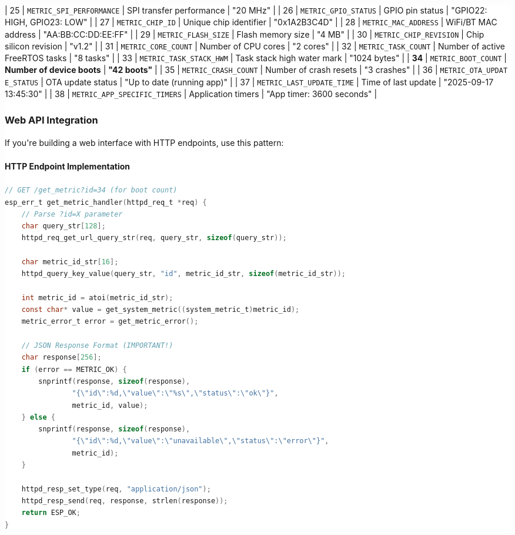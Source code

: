 | 25 | `METRIC_SPI_PERFORMANCE` | SPI transfer performance | "20 MHz" |
| 26 | `METRIC_GPIO_STATUS` | GPIO pin status | "GPIO22: HIGH, GPIO23: LOW" |
| 27 | `METRIC_CHIP_ID` | Unique chip identifier | "0x1A2B3C4D" |
| 28 | `METRIC_MAC_ADDRESS` | WiFi/BT MAC address | "AA:BB:CC:DD:EE:FF" |
| 29 | `METRIC_FLASH_SIZE` | Flash memory size | "4 MB" |
| 30 | `METRIC_CHIP_REVISION` | Chip silicon revision | "v1.2" |
| 31 | `METRIC_CORE_COUNT` | Number of CPU cores | "2 cores" |
| 32 | `METRIC_TASK_COUNT` | Number of active FreeRTOS tasks | "8 tasks" |
| 33 | `METRIC_TASK_STACK_HWM` | Task stack high water mark | "1024 bytes" |
| **34** | `METRIC_BOOT_COUNT` | **Number of device boots** | **"42 boots"** |
| 35 | `METRIC_CRASH_COUNT` | Number of crash resets | "3 crashes" |
| 36 | `METRIC_OTA_UPDATE_STATUS` | OTA update status | "Up to date (running app)" |
| 37 | `METRIC_LAST_UPDATE_TIME` | Time of last update | "2025-09-17 13:45:30" |
| 38 | `METRIC_APP_SPECIFIC_TIMERS` | Application timers | "App timer: 3600 seconds" |

### Web API Integration

If you're building a web interface with HTTP endpoints, use this pattern:

#### HTTP Endpoint Implementation
```c
// GET /get_metric?id=34 (for boot count)
esp_err_t get_metric_handler(httpd_req_t *req) {
    // Parse ?id=X parameter
    char query_str[128];
    httpd_req_get_url_query_str(req, query_str, sizeof(query_str));
    
    char metric_id_str[16];
    httpd_query_key_value(query_str, "id", metric_id_str, sizeof(metric_id_str));
    
    int metric_id = atoi(metric_id_str);
    const char* value = get_system_metric((system_metric_t)metric_id);
    metric_error_t error = get_metric_error();
    
    // JSON Response Format (IMPORTANT!)
    char response[256];
    if (error == METRIC_OK) {
        snprintf(response, sizeof(response), 
                "{\"id\":%d,\"value\":\"%s\",\"status\":\"ok\"}", 
                metric_id, value);
    } else {
        snprintf(response, sizeof(response), 
                "{\"id\":%d,\"value\":\"unavailable\",\"status\":\"error\"}", 
                metric_id);
    }
    
    httpd_resp_set_type(req, "application/json");
    httpd_resp_send(req, response, strlen(response));
    return ESP_OK;
}
```
